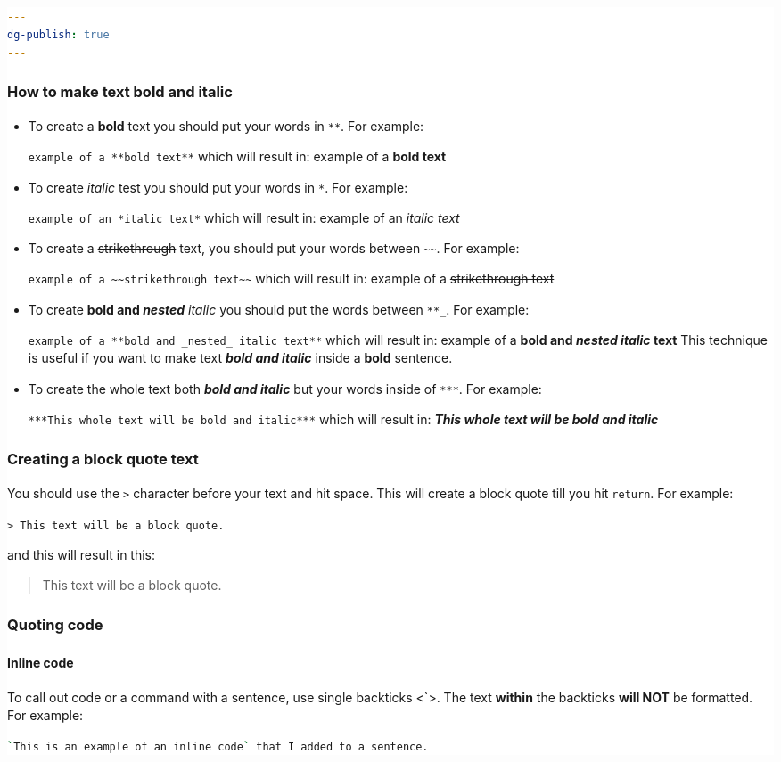 ```yaml
---
dg-publish: true
---
```

### How to make text bold and italic

- To create a **bold** text you should put your words in `**`. For example:

	`example of a **bold text**`
	which will result in:
	example of a **bold text**

- To create _italic_ test you should put your words in `*`. For example:

	`example of an *italic text*`
	which will result in:
	example of an _italic text_

- To create a ~~strikethrough~~ text, you should put your words between `~~`. For example:

	`example of a ~~strikethrough text~~`
	which will result in:
	example of a ~~strikethrough text~~

- To create **bold and _nested_** _italic_ you should put the words between `**_`. For example:

	`example of a **bold and _nested_ italic text**`
	which will result in:
	example of a **bold and _nested italic_ text**
	This technique is useful if you want to make text **_bold and italic_** inside a **bold** sentence.

- To create the whole text both **_bold and italic_** but your words inside of `***`. For example:

	`***This whole text will be bold and italic***`
	which will result in:
	**_This whole text will be bold and italic_**
### Creating a block quote text

You should use the `>` character before your text and hit space. This will create a block quote till you hit `return`. For example:

`> This text will be a block quote.`

and this will result in this:

> This text will be a block quote. 
### Quoting code
#### Inline code

To call out code or a command with a sentence, use single backticks <`>. The text **within** the backticks **will NOT** be formatted. For example:

```bash
`This is an example of an inline code` that I added to a sentence.
```
